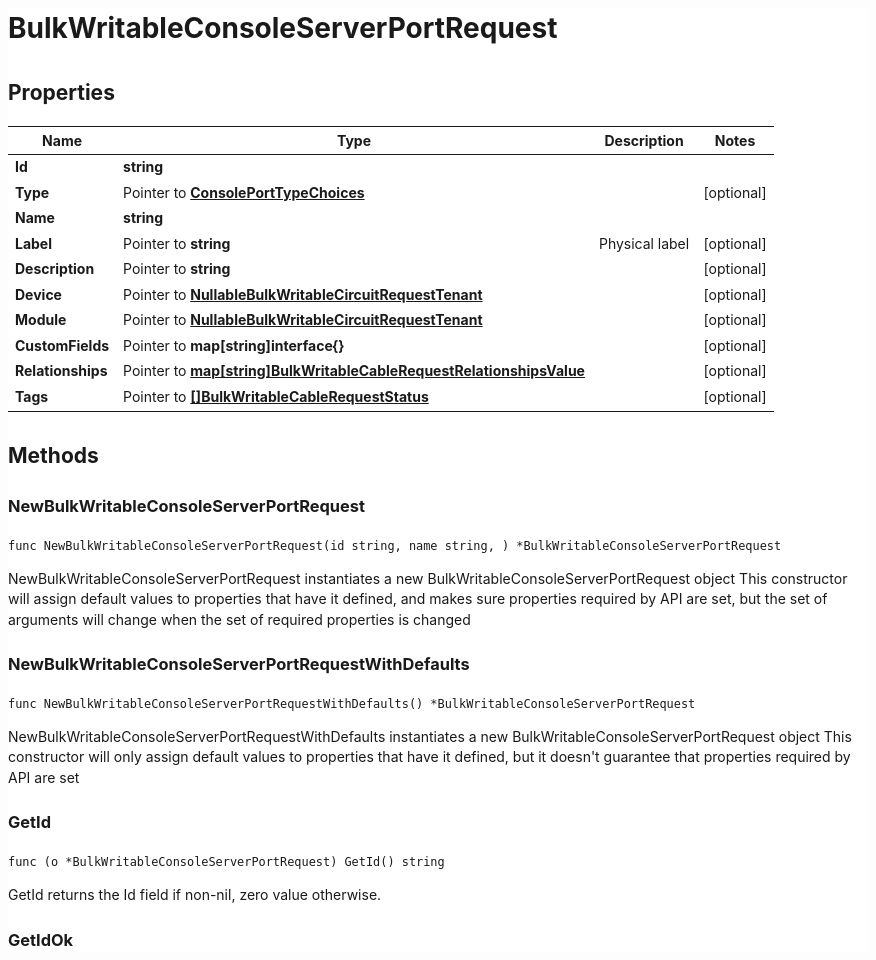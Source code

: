 # BulkWritableConsoleServerPortRequest

## Properties

Name | Type | Description | Notes
------------ | ------------- | ------------- | -------------
**Id** | **string** |  | 
**Type** | Pointer to [**ConsolePortTypeChoices**](ConsolePortTypeChoices.md) |  | [optional] 
**Name** | **string** |  | 
**Label** | Pointer to **string** | Physical label | [optional] 
**Description** | Pointer to **string** |  | [optional] 
**Device** | Pointer to [**NullableBulkWritableCircuitRequestTenant**](BulkWritableCircuitRequestTenant.md) |  | [optional] 
**Module** | Pointer to [**NullableBulkWritableCircuitRequestTenant**](BulkWritableCircuitRequestTenant.md) |  | [optional] 
**CustomFields** | Pointer to **map[string]interface{}** |  | [optional] 
**Relationships** | Pointer to [**map[string]BulkWritableCableRequestRelationshipsValue**](BulkWritableCableRequestRelationshipsValue.md) |  | [optional] 
**Tags** | Pointer to [**[]BulkWritableCableRequestStatus**](BulkWritableCableRequestStatus.md) |  | [optional] 

## Methods

### NewBulkWritableConsoleServerPortRequest

`func NewBulkWritableConsoleServerPortRequest(id string, name string, ) *BulkWritableConsoleServerPortRequest`

NewBulkWritableConsoleServerPortRequest instantiates a new BulkWritableConsoleServerPortRequest object
This constructor will assign default values to properties that have it defined,
and makes sure properties required by API are set, but the set of arguments
will change when the set of required properties is changed

### NewBulkWritableConsoleServerPortRequestWithDefaults

`func NewBulkWritableConsoleServerPortRequestWithDefaults() *BulkWritableConsoleServerPortRequest`

NewBulkWritableConsoleServerPortRequestWithDefaults instantiates a new BulkWritableConsoleServerPortRequest object
This constructor will only assign default values to properties that have it defined,
but it doesn't guarantee that properties required by API are set

### GetId

`func (o *BulkWritableConsoleServerPortRequest) GetId() string`

GetId returns the Id field if non-nil, zero value otherwise.

### GetIdOk
